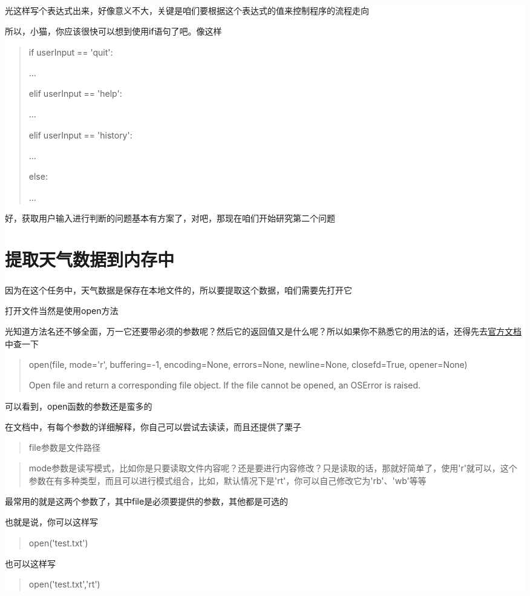 光这样写个表达式出来，好像意义不大，关键是咱们要根据这个表达式的值来控制程序的流程走向

所以，小猫，你应该很快可以想到使用if语句了吧。像这样


> if userInput == 'quit':
>
>   ...
>
> elif userInput == 'help':
>
>   ...
>
> elif userInput == 'history':
>
>   ...
>
> else:
>
>    ...


好，获取用户输入进行判断的问题基本有方案了，对吧，那现在咱们开始研究第二个问题

# 提取天气数据到内存中

因为在这个任务中，天气数据是保存在本地文件的，所以要提取这个数据，咱们需要先打开它

打开文件当然是使用open方法

光知道方法名还不够全面，万一它还要带必须的参数呢？然后它的返回值又是什么呢？所以如果你不熟悉它的用法的话，还得先去[官方文档](https://docs.python.org/3/library/functions.html?highlight=open#open)中查一下

> open(file, mode='r', buffering=-1, encoding=None, errors=None, newline=None, closefd=True, opener=None)
>
> Open file and return a corresponding file object. If the file cannot be opened, an OSError is raised.
>

可以看到，open函数的参数还是蛮多的

在文档中，有每个参数的详细解释，你自己可以尝试去读读，而且还提供了栗子

> file参数是文件路径

> mode参数是读写模式，比如你是只要读取文件内容呢？还是要进行内容修改？只是读取的话，那就好简单了，使用'r'就可以，这个参数在有多种类型，而且可以进行模式组合，比如，默认情况下是'rt'，你可以自己修改它为'rb'、'wb'等等

最常用的就是这两个参数了，其中file是必须要提供的参数，其他都是可选的

也就是说，你可以这样写

> open('test.txt')

也可以这样写

> open('test.txt','rt')
